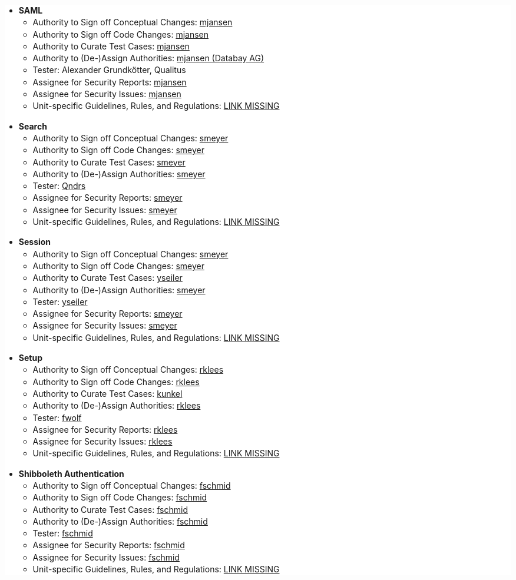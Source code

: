 [//]: # (END Refinery)

[//]: # (BEGIN SAML)

* **SAML**
    * Authority to Sign off Conceptual Changes: [mjansen](https://docu.ilias.de/goto_docu_usr_8784.html)
    * Authority to Sign off Code Changes: [mjansen](https://docu.ilias.de/goto_docu_usr_8784.html)
    * Authority to Curate Test Cases: [mjansen](https://docu.ilias.de/goto_docu_usr_8784.html)
    * Authority to (De-)Assign Authorities: [mjansen (Databay AG)](https://docu.ilias.de/goto_docu_usr_8784.html)
	* Tester: Alexander Grundkötter, Qualitus
    * Assignee for Security Reports: [mjansen](https://docu.ilias.de/goto_docu_usr_8784.html)
    * Assignee for Security Issues: [mjansen](https://docu.ilias.de/goto_docu_usr_8784.html)
    * Unit-specific Guidelines, Rules, and Regulations: [LINK MISSING]('')

[//]: # (END SAML)

[//]: # (BEGIN Search)

* **Search**
    * Authority to Sign off Conceptual Changes: [smeyer](https://docu.ilias.de/goto_docu_usr_191.html)
    * Authority to Sign off Code Changes: [smeyer](https://docu.ilias.de/goto_docu_usr_191.html)
    * Authority to Curate Test Cases: [smeyer](https://docu.ilias.de/goto_docu_usr_191.html)
    * Authority to (De-)Assign Authorities: [smeyer](https://docu.ilias.de/goto_docu_usr_191.html)
	* Tester: [Qndrs](https://docu.ilias.de/goto_docu_usr_42611.html)
    * Assignee for Security Reports: [smeyer](https://docu.ilias.de/goto_docu_usr_191.html)
    * Assignee for Security Issues: [smeyer](https://docu.ilias.de/goto_docu_usr_191.html)
    * Unit-specific Guidelines, Rules, and Regulations: [LINK MISSING]('')

[//]: # (END Search)

[//]: # (BEGIN Session)

* **Session**
    * Authority to Sign off Conceptual Changes: [smeyer](https://docu.ilias.de/goto_docu_usr_191.html)
    * Authority to Sign off Code Changes: [smeyer](https://docu.ilias.de/goto_docu_usr_191.html)
    * Authority to Curate Test Cases: [yseiler](https://docu.ilias.de/goto_docu_usr_17694.html)
    * Authority to (De-)Assign Authorities: [smeyer](https://docu.ilias.de/goto_docu_usr_191.html)
	* Tester: [yseiler](https://docu.ilias.de/goto_docu_usr_17694.html)
    * Assignee for Security Reports: [smeyer](https://docu.ilias.de/goto_docu_usr_191.html)
    * Assignee for Security Issues: [smeyer](https://docu.ilias.de/goto_docu_usr_191.html)
    * Unit-specific Guidelines, Rules, and Regulations: [LINK MISSING]('')

[//]: # (END Session)

[//]: # (BEGIN Setup)

* **Setup**
    * Authority to Sign off Conceptual Changes: [rklees](https://docu.ilias.de/goto_docu_usr_34047.html)
    * Authority to Sign off Code Changes: [rklees](https://docu.ilias.de/goto_docu_usr_34047.html)
    * Authority to Curate Test Cases: [kunkel](https://docu.ilias.de/goto_docu_usr_115.html)
    * Authority to (De-)Assign Authorities: [rklees](https://docu.ilias.de/goto_docu_usr_34047.html)
	* Tester: [fwolf](https://docu.ilias.de/goto_docu_usr_29018.html)
    * Assignee for Security Reports: [rklees](https://docu.ilias.de/goto_docu_usr_34047.html)
    * Assignee for Security Issues: [rklees](https://docu.ilias.de/goto_docu_usr_34047.html)
    * Unit-specific Guidelines, Rules, and Regulations: [LINK MISSING]('')

[//]: # (END Setup)

[//]: # (BEGIN ShibbolethAuthentication)

* **Shibboleth Authentication**
    * Authority to Sign off Conceptual Changes: [fschmid](https://docu.ilias.de/goto_docu_usr_21087.html)
    * Authority to Sign off Code Changes: [fschmid](https://docu.ilias.de/goto_docu_usr_21087.html)
    * Authority to Curate Test Cases: [fschmid](https://docu.ilias.de/goto_docu_usr_21087.html)
    * Authority to (De-)Assign Authorities: [fschmid](https://docu.ilias.de/goto_docu_usr_21087.html)
	* Tester: [fschmid](https://docu.ilias.de/goto_docu_usr_21087.html)
    * Assignee for Security Reports: [fschmid](https://docu.ilias.de/goto_docu_usr_21087.html)
    * Assignee for Security Issues: [fschmid](https://docu.ilias.de/goto_docu_usr_21087.html)
    * Unit-specific Guidelines, Rules, and Regulations: [LINK MISSING]('')


[//]: # (BEGIN ActiveRecord)
[//]: # (END ActiveRecord)
[//]: # (BEGIN Administration)
[//]: # (END Administration)
[//]: # (BEGIN AdministrativeNotifications)
[//]: # (END AdministrativeNotifications)
[//]: # (BEGIN BackgroundTasks)
[//]: # (END BackgroundTasks)
[//]: # (BEGIN Badges)
[//]: # (END Badges)
[//]: # (BEGIN BibliographicListItem)
[//]: # (END BibliographicListItem)
[//]: # (BEGIN Blog)
[//]: # (END Blog)
[//]: # (BEGIN BookingTool)
[//]: # (END BookingTool)
[//]: # (BEGIN Calendar)
[//]: # (END Calendar)
[//]: # (BEGIN CategoryAndRepository)
[//]: # (END CategoryAndRepository)
[//]: # (BEGIN Certificate)
[//]: # (END Certificate)
[//]: # (BEGIN Chat)
[//]: # (END Chat)
[//]: # (BEGIN cmi5AndxAPIObject)
[//]: # (END cmi5AndxAPIObject)
[//]: # (BEGIN Comments)
[//]: # (END Comments)
[//]: # (BEGIN CompetenceManagement)
[//]: # (END CompetenceManagement)
[//]: # (BEGIN Component)
[//]: # (END Component)
[//]: # (BEGIN Contacts)
[//]: # (END Contacts)
[//]: # (BEGIN ContentPage)
[//]: # (END ContentPage)
[//]: # (BEGIN CourseManagement)
[//]: # (END CourseManagement)
[//]: # (BEGIN CronService)
[//]: # (END CronService)
[//]: # (BEGIN CSSAndTemplates)
[//]: # (END CSSAndTemplates)
[//]: # (BEGIN Dashboard)
[//]: # (END Dashboard)
[//]: # (BEGIN Data)
[//]: # (END Data)
[//]: # (BEGIN DataCollection)
[//]: # (END DataCollection)
[//]: # (BEGIN DataProtection)
[//]: # (END DataProtection)
[//]: # (BEGIN Database)
[//]: # (END Database)
[//]: # (BEGIN DidacticTemplates)
[//]: # (END DidacticTemplates)
[//]: # (BEGIN ECSInterface)
[//]: # (END ECSInterface)
[//]: # (BEGIN EmployeeTalk)
[//]: # (END EmployeeTalk)
[//]: # (BEGIN Exercise)
[//]: # (END Exercise)
[//]: # (BEGIN Export)
[//]: # (END Export)
[//]: # (BEGIN Favourites)
[//]: # (END Favourites)
[//]: # (BEGIN File)
[//]: # (END File)
[//]: # (BEGIN Forum)
[//]: # (END Forum)
[//]: # (BEGIN GeneralKiosk-Mode)
[//]: # (END GeneralKiosk-Mode)
[//]: # (BEGIN GlobalCache)
[//]: # (END GlobalCache)
[//]: # (BEGIN GlobalScreen)
[//]: # (END GlobalScreen)
[//]: # (BEGIN Glossary)
[//]: # (END Glossary)
[//]: # (BEGIN Group)
[//]: # (END Group)
[//]: # (BEGIN HTTP-Request)
[//]: # (END HTTP-Request)
[//]: # (BEGIN ILIASPageEditor)
[//]: # (END ILIASPageEditor)
[//]: # (BEGIN IndividualAssessment)
[//]: # (END IndividualAssessment)
[//]: # (BEGIN InfoPage)
[//]: # (END InfoPage)
[//]: # (BEGIN InitialisationService)
[//]: # (END InitialisationService)
[//]: # (BEGIN ItemGroup)
[//]: # (END ItemGroup)
[//]: # (BEGIN LanguageHandling)
[//]: # (END LanguageHandling)
[//]: # (BEGIN LearningHistory)
[//]: # (END LearningHistory)
[//]: # (BEGIN LearningModuleHTML)
[//]: # (END LearningModuleHTML)
[//]: # (BEGIN LearningModuleILIAS)
[//]: # (END LearningModuleILIAS)
[//]: # (BEGIN LearningModuleSCORM)
[//]: # (END LearningModuleSCORM)
[//]: # (BEGIN LearningSequence)
[//]: # (END LearningSequence)
[//]: # (BEGIN LegalDocuments)
[//]: # (END LegalDocuments)
[//]: # (BEGIN Like)
[//]: # (END Like)
[//]: # (BEGIN Logging)
[//]: # (END Logging)
[//]: # (BEGIN LoginAuthAndRegistration)
[//]: # (END LoginAuthAndRegistration)
[//]: # (BEGIN LTI)
[//]: # (END LTI)
[//]: # (BEGIN LTIConsumer)
[//]: # (END LTIConsumer)
[//]: # (BEGIN Mail)
[//]: # (END Mail)
[//]: # (BEGIN MainMenu)
[//]: # (END MainMenu)
[//]: # (BEGIN Maps)
[//]: # (END Maps)
[//]: # (BEGIN MathJax)
[//]: # (END MathJax)
[//]: # (BEGIN MediaObjects)
[//]: # (END MediaObjects)
[//]: # (BEGIN MediaPool)
[//]: # (END MediaPool)
[//]: # (BEGIN MediaCast)
[//]: # (END MediaCast)
[//]: # (BEGIN Membership)
[//]: # (END Membership)
[//]: # (BEGIN Metadata)
[//]: # (END Metadata)
[//]: # (BEGIN News)
[//]: # (END News)
[//]: # (BEGIN NotesAndComments)
[//]: # (END NotesAndComments)
[//]: # (BEGIN Notifications)
[//]: # (END Notifications)
[//]: # (BEGIN ObjectService)
[//]: # (END ObjectService)
[//]: # (BEGIN OnlineHelp)
[//]: # (END OnlineHelp)
[//]: # (BEGIN OpenIdConect)
[//]: # (END OpenIdConect)
[//]: # (BEGIN OrganisationalUnits)
[//]: # (END OrganisationalUnits)
[//]: # (BEGIN PersonalAndSharedResources)
[//]: # (END PersonalAndSharedResources)
[//]: # (BEGIN Poll)
[//]: # (END Poll)
[//]: # (BEGIN Portfolio)
[//]: # (END Portfolio)
[//]: # (BEGIN PreconditionHandling)
[//]: # (END PreconditionHandling)
[//]: # (BEGIN Rating)
[//]: # (END Rating)
[//]: # (BEGIN RBAC)
[//]: # (END RBAC)
[//]: # (BEGIN Refinery)
[//]: # (END ShibbolethAuthentication)
[//]: # (BEGIN Staff)
[//]: # (END Staff)
[//]: # (BEGIN StatisticsAndLearningProgress)
[//]: # (END StatisticsAndLearningProgress)
[//]: # (BEGIN StudyProgramme)
[//]: # (END StudyProgramme)
[//]: # (BEGIN Survey)
[//]: # (END Survey)
[//]: # (BEGIN SystemCheck)
[//]: # (END SystemCheck)
[//]: # (BEGIN Tagging)
[//]: # (END Tagging)
[//]: # (BEGIN Tasks)
[//]: # (END Tasks)
[//]: # (BEGIN Taxonomy)